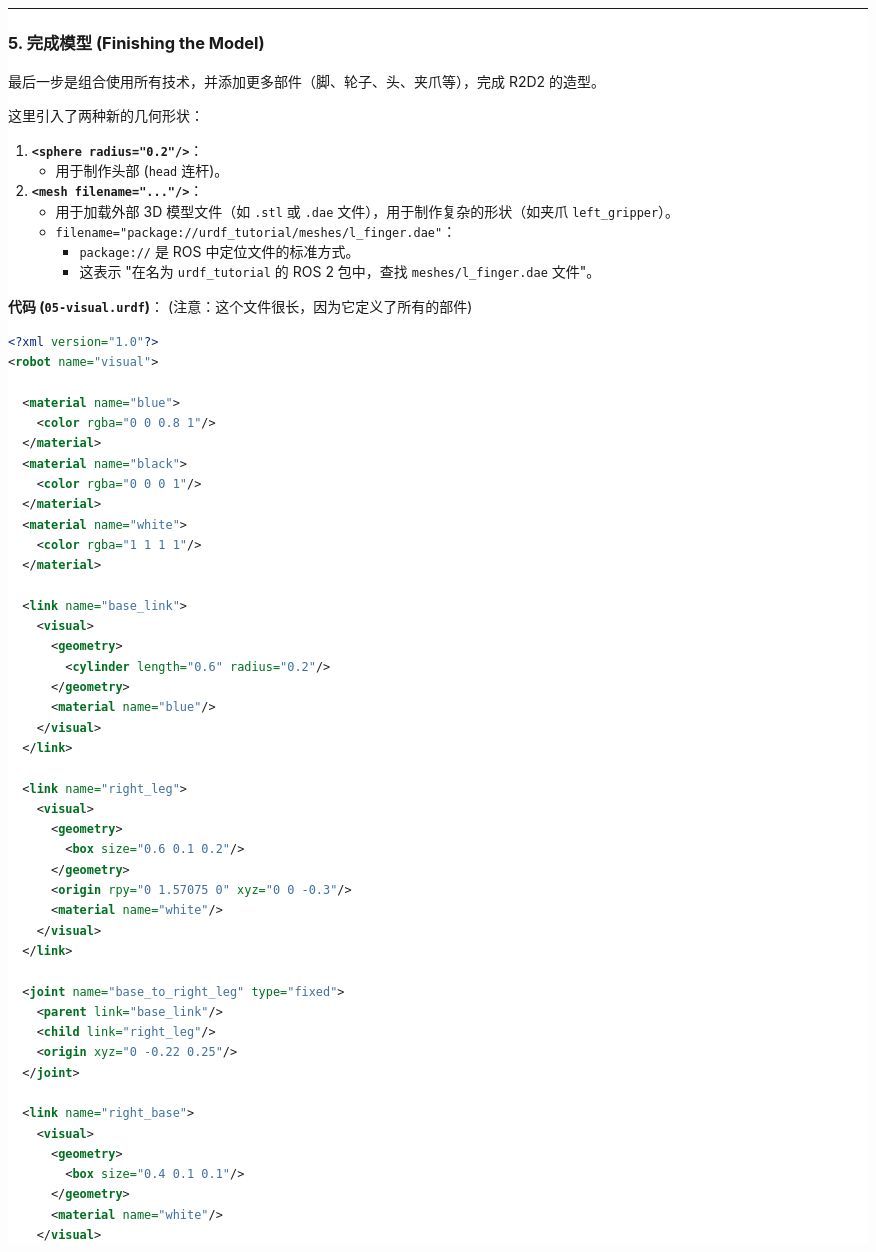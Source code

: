 
-----

### 5\. 完成模型 (Finishing the Model)

最后一步是组合使用所有技术，并添加更多部件（脚、轮子、头、夹爪等），完成 R2D2 的造型。

这里引入了两种新的几何形状：

1.  **`<sphere radius="0.2"/>`**：
      * 用于制作头部 (`head` 连杆)。
2.  **`<mesh filename="..."/>`**：
      * 用于加载外部 3D 模型文件（如 `.stl` 或 `.dae` 文件），用于制作复杂的形状（如夹爪 `left_gripper`）。
      * `filename="package://urdf_tutorial/meshes/l_finger.dae"`：
          * `package://` 是 ROS 中定位文件的标准方式。
          * 这表示 "在名为 `urdf_tutorial` 的 ROS 2 包中，查找 `meshes/l_finger.dae` 文件"。

**代码 (`05-visual.urdf`)**：
(注意：这个文件很长，因为它定义了所有的部件)

```xml
<?xml version="1.0"?>
<robot name="visual">

  <material name="blue">
    <color rgba="0 0 0.8 1"/>
  </material>
  <material name="black">
    <color rgba="0 0 0 1"/>
  </material>
  <material name="white">
    <color rgba="1 1 1 1"/>
  </material>

  <link name="base_link">
    <visual>
      <geometry>
        <cylinder length="0.6" radius="0.2"/>
      </geometry>
      <material name="blue"/>
    </visual>
  </link>

  <link name="right_leg">
    <visual>
      <geometry>
        <box size="0.6 0.1 0.2"/>
      </geometry>
      <origin rpy="0 1.57075 0" xyz="0 0 -0.3"/>
      <material name="white"/>
    </visual>
  </link>

  <joint name="base_to_right_leg" type="fixed">
    <parent link="base_link"/>
    <child link="right_leg"/>
    <origin xyz="0 -0.22 0.25"/>
  </joint>

  <link name="right_base">
    <visual>
      <geometry>
        <box size="0.4 0.1 0.1"/>
      </geometry>
      <material name="white"/>
    </visual>
```